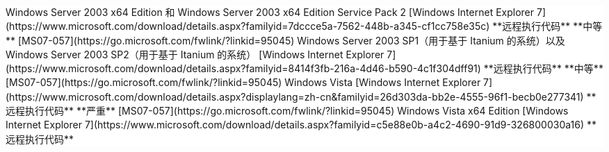 <tr>
<td style="border:1px solid black;">
Windows Server 2003 x64 Edition 和 Windows Server 2003 x64 Edition Service Pack 2
</td>
<td style="border:1px solid black;">
[Windows Internet Explorer 7](https://www.microsoft.com/download/details.aspx?familyid=7dccce5a-7562-448b-a345-cf1cc758e35c)
</td>
<td style="border:1px solid black;">
**远程执行代码**
</td>
<td style="border:1px solid black;">
**中等**
</td>
<td style="border:1px solid black;">
[MS07-057](https://go.microsoft.com/fwlink/?linkid=95045)
</td>
</tr>
<tr class="alternateRow">
<td style="border:1px solid black;">
Windows Server 2003 SP1（用于基于 Itanium 的系统）以及 Windows Server 2003 SP2（用于基于 Itanium 的系统）
</td>
<td style="border:1px solid black;">
[Windows Internet Explorer 7](https://www.microsoft.com/download/details.aspx?familyid=8414f3fb-216a-4d46-b590-4c1f304dff91)
</td>
<td style="border:1px solid black;">
**远程执行代码**
</td>
<td style="border:1px solid black;">
**中等**
</td>
<td style="border:1px solid black;">
[MS07-057](https://go.microsoft.com/fwlink/?linkid=95045)
</td>
</tr>
<tr>
<td style="border:1px solid black;">
Windows Vista
</td>
<td style="border:1px solid black;">
[Windows Internet Explorer 7](https://www.microsoft.com/download/details.aspx?displaylang=zh-cn&familyid=26d303da-bb2e-4555-96f1-becb0e277341)
</td>
<td style="border:1px solid black;">
**远程执行代码**
</td>
<td style="border:1px solid black;">
**严重**
</td>
<td style="border:1px solid black;">
[MS07-057](https://go.microsoft.com/fwlink/?linkid=95045)
</td>
</tr>
<tr class="alternateRow">
<td style="border:1px solid black;">
Windows Vista x64 Edition
</td>
<td style="border:1px solid black;">
[Windows Internet Explorer 7](https://www.microsoft.com/download/details.aspx?familyid=c5e88e0b-a4c2-4690-91d9-326800030a16)
</td>
<td style="border:1px solid black;">
**远程执行代码**
